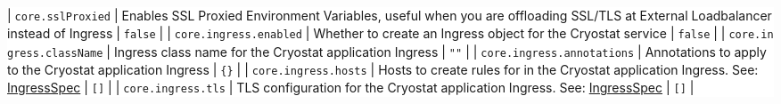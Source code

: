 | `core.sslProxied`                                      | Enables SSL Proxied Environment Variables, useful when you are offloading SSL/TLS at External Loadbalancer instead of Ingress                                                                                                                                                                                                                                                                                                                                                                                                                                                                                                                                                                                                                                                                                                                     | `false`                     |
| `core.ingress.enabled`                                 | Whether to create an Ingress object for the Cryostat service                                                                                                                                                                                                                                                                                                                                                                                                                                                                                                                                                                                                                                                                                                                                                                                      | `false`                     |
| `core.ingress.className`                               | Ingress class name for the Cryostat application Ingress                                                                                                                                                                                                                                                                                                                                                                                                                                                                                                                                                                                                                                                                                                                                                                                           | `""`                        |
| `core.ingress.annotations`                             | Annotations to apply to the Cryostat application Ingress                                                                                                                                                                                                                                                                                                                                                                                                                                                                                                                                                                                                                                                                                                                                                                                          | `{}`                        |
| `core.ingress.hosts`                                   | Hosts to create rules for in the Cryostat application Ingress. See: [IngressSpec](https://kubernetes.io/docs/reference/kubernetes-api/service-resources/ingress-v1/#IngressSpec)                                                                                                                                                                                                                                                                                                                                                                                                                                                                                                                                                                                                                                                                  | `[]`                        |
| `core.ingress.tls`                                     | TLS configuration for the Cryostat application Ingress. See: [IngressSpec](https://kubernetes.io/docs/reference/kubernetes-api/service-resources/ingress-v1/#IngressSpec)                                                                                                                                                                                                                                                                                                                                                                                                                                                                                                                                                                                                                                                                         | `[]`                        |